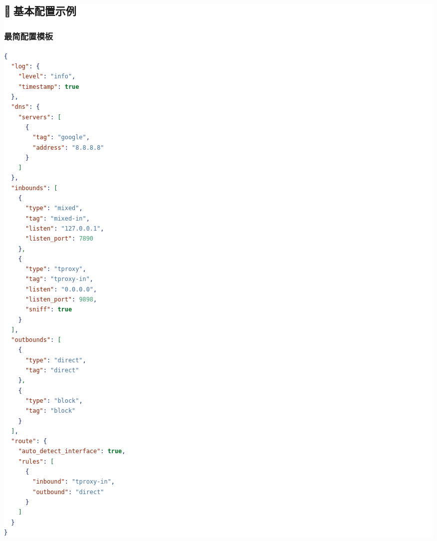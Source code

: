 ## 🎯 基本配置示例

### 最简配置模板
```json
{
  "log": {
    "level": "info",
    "timestamp": true
  },
  "dns": {
    "servers": [
      {
        "tag": "google",
        "address": "8.8.8.8"
      }
    ]
  },
  "inbounds": [
    {
      "type": "mixed",
      "tag": "mixed-in",
      "listen": "127.0.0.1",
      "listen_port": 7890
    },
    {
      "type": "tproxy",
      "tag": "tproxy-in",
      "listen": "0.0.0.0",
      "listen_port": 9898,
      "sniff": true
    }
  ],
  "outbounds": [
    {
      "type": "direct",
      "tag": "direct"
    },
    {
      "type": "block",
      "tag": "block"
    }
  ],
  "route": {
    "auto_detect_interface": true,
    "rules": [
      {
        "inbound": "tproxy-in",
        "outbound": "direct"
      }
    ]
  }
}
```
